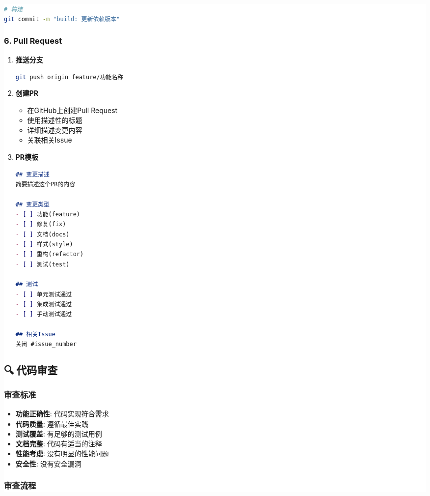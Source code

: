 ```bash
# 构建
git commit -m "build: 更新依赖版本"
```

### 6. Pull Request

1. **推送分支**
   ```bash
   git push origin feature/功能名称
   ```

2. **创建PR**
   - 在GitHub上创建Pull Request
   - 使用描述性的标题
   - 详细描述变更内容
   - 关联相关Issue

3. **PR模板**
   ```markdown
   ## 变更描述
   简要描述这个PR的内容

   ## 变更类型
   - [ ] 功能(feature)
   - [ ] 修复(fix)
   - [ ] 文档(docs)
   - [ ] 样式(style)
   - [ ] 重构(refactor)
   - [ ] 测试(test)

   ## 测试
   - [ ] 单元测试通过
   - [ ] 集成测试通过
   - [ ] 手动测试通过

   ## 相关Issue
   关闭 #issue_number
   ```

## 🔍 代码审查

### 审查标准

- **功能正确性**: 代码实现符合需求
- **代码质量**: 遵循最佳实践
- **测试覆盖**: 有足够的测试用例
- **文档完整**: 代码有适当的注释
- **性能考虑**: 没有明显的性能问题
- **安全性**: 没有安全漏洞

### 审查流程

